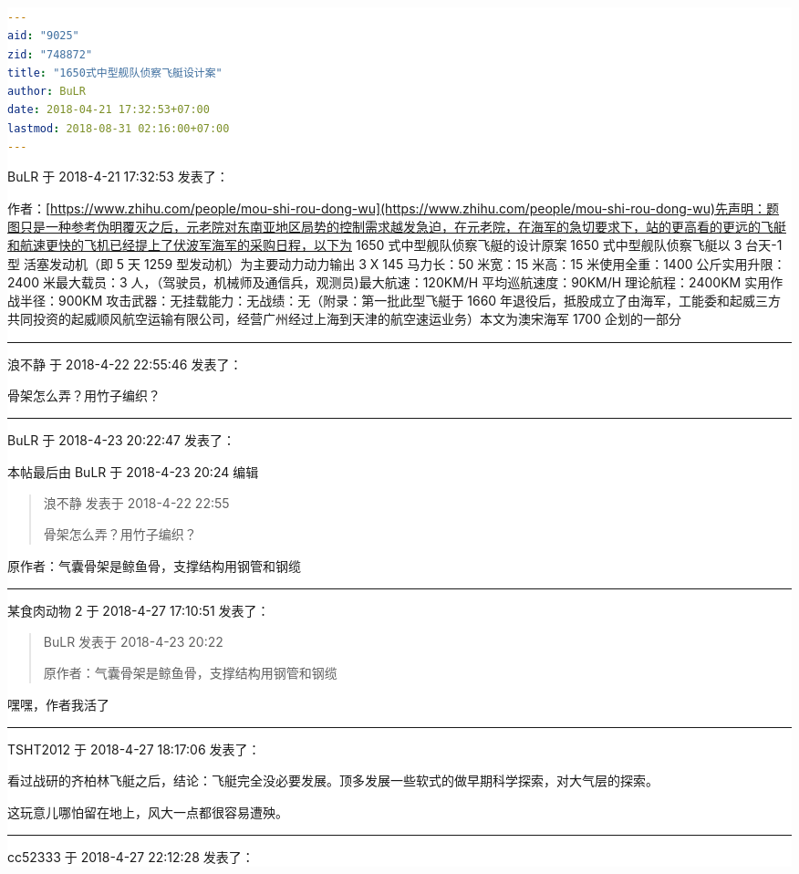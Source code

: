```yaml
---
aid: "9025"
zid: "748872"
title: "1650式中型舰队侦察飞艇设计案"
author: BuLR
date: 2018-04-21 17:32:53+07:00
lastmod: 2018-08-31 02:16:00+07:00
---
```


BuLR 于 2018-4-21 17:32:53 发表了：

作者：[https://www.zhihu.com/people/mou-shi-rou-dong-wu](https://www.zhihu.com/people/mou-shi-rou-dong-wu)先声明：题图只是一种参考伪明覆灭之后，元老院对东南亚地区局势的控制需求越发急迫，在元老院，在海军的急切要求下，站的更高看的更远的飞艇和航速更快的飞机已经提上了伏波军海军的采购日程，以下为 1650 式中型舰队侦察飞艇的设计原案 1650 式中型舰队侦察飞艇以 3 台天-1 型 活塞发动机（即 5 天 1259 型发动机）为主要动力动力输出 3 X 145 马力长：50 米宽：15 米高：15 米使用全重：1400 公斤实用升限：2400 米最大载员：3 人，（驾驶员，机械师及通信兵，观测员)最大航速：120KM/H 平均巡航速度：90KM/H 理论航程：2400KM 实用作战半径：900KM 攻击武器：无挂载能力：无战绩：无（附录：第一批此型飞艇于 1660 年退役后，抵股成立了由海军，工能委和起威三方共同投资的起威顺风航空运输有限公司，经营广州经过上海到天津的航空速运业务）本文为澳宋海军 1700 企划的一部分

---

浪不静 于 2018-4-22 22:55:46 发表了：

骨架怎么弄？用竹子编织？

---

BuLR 于 2018-4-23 20:22:47 发表了：

本帖最后由 BuLR 于 2018-4-23 20:24 编辑

> 浪不静 发表于 2018-4-22 22:55
>
> 骨架怎么弄？用竹子编织？

原作者：气囊骨架是鲸鱼骨，支撑结构用钢管和钢缆

---

某食肉动物 2 于 2018-4-27 17:10:51 发表了：

> BuLR 发表于 2018-4-23 20:22
>
> 原作者：气囊骨架是鲸鱼骨，支撑结构用钢管和钢缆

嘿嘿，作者我活了

---

TSHT2012 于 2018-4-27 18:17:06 发表了：

看过战研的齐柏林飞艇之后，结论：飞艇完全没必要发展。顶多发展一些软式的做早期科学探索，对大气层的探索。

这玩意儿哪怕留在地上，风大一点都很容易遭殃。

---

cc52333 于 2018-4-27 22:12:28 发表了：
